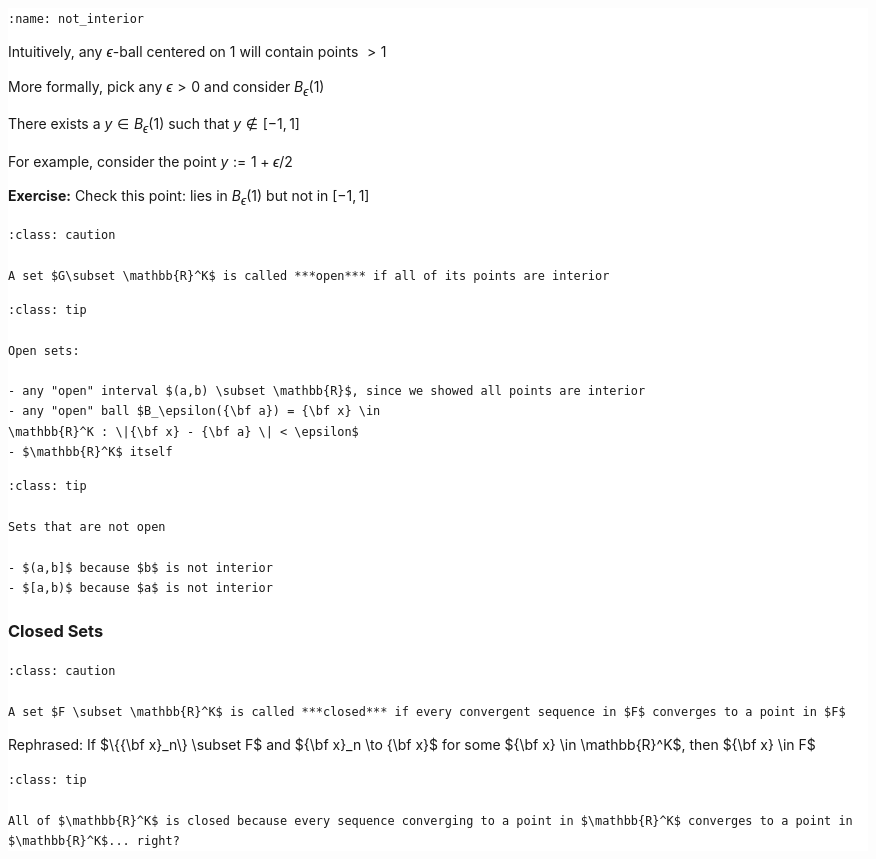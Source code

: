 ```{figure} _static/plots/not_interior.png
:name: not_interior
```

Intuitively, any $\epsilon$-ball centered on $1$ will contain points $> 1$

More formally, pick any $\epsilon > 0$ and consider $B_\epsilon(1)$

There exists a $y \in B_\epsilon(1)$ such that $y \notin [-1, 1]$

For example, consider the point $y := 1 + \epsilon/2$

**Exercise:** Check this point: lies in $B_\epsilon(1)$ but not in $[-1, 1]$

```{admonition} Definition
:class: caution

A set $G\subset \mathbb{R}^K$ is called ***open*** if all of its points are interior 

```

```{admonition} Example
:class: tip

Open sets:

- any "open" interval $(a,b) \subset \mathbb{R}$, since we showed all points are interior
- any "open" ball $B_\epsilon({\bf a}) = {\bf x} \in
\mathbb{R}^K : \|{\bf x} - {\bf a} \| < \epsilon$
- $\mathbb{R}^K$ itself
```

```{admonition} Example
:class: tip

Sets that are not open

- $(a,b]$ because $b$ is not interior 
- $[a,b)$ because $a$ is not interior 
```

### Closed Sets

```{admonition} Definition
:class: caution

A set $F \subset \mathbb{R}^K$ is called ***closed*** if every convergent sequence in $F$ converges to a point in $F$

```

Rephrased: If $\{{\bf x}_n\} \subset F$ and ${\bf x}_n \to {\bf x}$ for some
${\bf x} \in \mathbb{R}^K$, then ${\bf x} \in F$

```{admonition} Example
:class: tip

All of $\mathbb{R}^K$ is closed because every sequence converging to a point in $\mathbb{R}^K$ converges to a point in $\mathbb{R}^K$... right?
```
